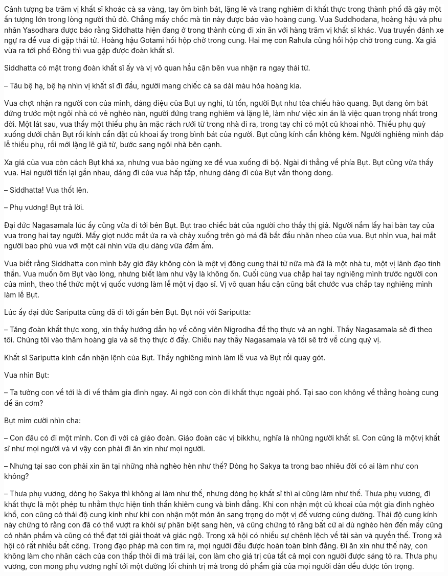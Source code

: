 Cảnh tượng ba trăm vị khất sĩ khoác cà sa vàng, tay ôm bình bát, lặng lẽ và trang nghiêm đi khất thực trong thành phố đã gây một ấn tượng lớn trong lòng người thủ đô. Chẳng mấy chốc mà tin này được báo vào hoàng cung. Vua Suddhodana, hoàng hậu và phu nhân Yasodhara được báo rằng Siddhatta hiện đang ở trong thành cùng đi xin ăn với hàng trăm vị khất sĩ khác. Vua truyền đánh xe ngự ra để vua đi gặp thái tử. Hoàng hậu Gotami hồi hộp chờ trong cung. Hai mẹ con Rahula cũng hồi hộp chờ trong cung. Xa giá vừa ra tới phố Đông thì vua gặp được đoàn khất sĩ.

Siddhatta có mặt trong đoàn khất sĩ ấy và vị võ quan hầu cận bên vua nhận ra ngay thái tử.

– Tâu bệ hạ, bệ hạ nhìn vị khất sĩ đi đầu, người mang chiếc cà sa dài màu hỏa hoàng kia.

Vua chợt nhận ra người con của mình, dáng điệu của Bụt uy nghi, từ tốn, người Bụt như tỏa chiếu hào quang. Bụt đang ôm bát đứng trước một ngôi nhà có vẻ nghèo nàn, người đứng trang nghiêm và lặng lẽ, làm như việc xin ăn là việc quan trọng nhất trong đời. Một lát sau, vua thấy một thiếu phụ ăn mặc rách rưới từ trong nhà đi ra, trong tay chỉ có một củ khoai nhỏ. Thiếu phụ quỳ xuống dưới chân Bụt rồi kính cẩn đặt củ khoai ấy trong bình bát của người. Bụt cũng kính cẩn không kém. Người nghiêng mình đáp lễ thiếu phụ, rồi mới lặng lẽ giã từ, bước sang ngôi nhà bên cạnh.

Xa giá của vua còn cách Bụt khá xa, nhưng vua bảo ngừng xe để vua xuống đi bộ. Ngài đi thẳng về phía Bụt. Bụt cũng vừa thấy vua. Hai người tiến lại gần nhau, dáng đi của vua hấp tấp, nhưng dáng đi của Bụt vẫn thong dong.

– Siddhatta! Vua thốt lên.

– Phụ vương! Bụt trả lời.

Đại đức Nagasamala lúc ấy cũng vừa đi tới bên Bụt. Bụt trao chiếc bát của người cho thầy thị giả. Người nắm lấy hai bàn tay của vua trong hai tay người. Mấy giọt nước mắt ứa ra và chảy xuống trên gò má đã bắt đầu nhăn nheo của vua. Bụt nhìn vua, hai mắt người bao phủ vua với một cái nhìn vừa dịu dàng vừa đầm ấm.

Vua biết rằng Siddhatta con mình bây giờ đây không còn là một vị đông cung thái tử nữa mà đã là một nhà tu, một vị lãnh đạo tinh thần. Vua muốn ôm Bụt vào lòng, nhưng biết làm như vậy là không ổn. Cuối cùng vua chắp hai tay nghiêng mình trước người con của mình, theo thể thức một vị quốc vương làm lễ một vị đạo sĩ. Vị võ quan hầu cận cũng bắt chước vua chắp tay nghiêng mình làm lễ Bụt.

Lúc ấy đại đức Sariputta cũng đã đi tới gần bên Bụt. Bụt nói với Sariputta:

– Tăng đoàn khất thực xong, xin thầy hướng dẫn họ về công viên Nigrodha để thọ thực và an nghỉ. Thầy Nagasamala sẽ đi theo tôi. Chúng tôi vào thăm hoàng gia và sẽ thọ thực ở đấy. Chiều nay thầy Nagasamala và tôi sẽ trở về cùng quý vị.

Khất sĩ Sariputta kính cẩn nhận lệnh của Bụt. Thầy nghiêng mình làm lễ vua và Bụt rồi quay gót.

Vua nhìn Bụt:

– Ta tưởng con về tới là đi về thăm gia đình ngay. Ai ngờ con còn đi khất thực ngoài phố. Tại sao con không về thẳng hoàng cung để ăn cơm?

Bụt mỉm cười nhìn cha:

– Con đâu có đi một mình. Con đi với cả giáo đoàn. Giáo đoàn các vị bikkhu, nghĩa là những người khất sĩ. Con cũng là mộtvị khất sĩ như mọi người và vì vậy con phải đi ăn xin như mọi người.

– Nhưng tại sao con phải xin ăn tại những nhà nghèo hèn như thế? Dòng họ Sakya ta trong bao nhiêu đời có ai làm như con không?

– Thưa phụ vương, dòng họ Sakya thì không ai làm như thế, nhưng dòng họ khất sĩ thì ai cũng làm như thế. Thưa phụ vương, đi khất thực là một phép tu nhằm thực hiện tinh thần khiêm cung và bình đẳng. Khi con nhận một củ khoai của một gia đình nghèo khổ, con cũng có thái độ cung kính như khi con nhận một món ăn sang trọng do một vị đế vương cúng dường. Thái độ cung kính này chứng tỏ rằng con đã có thể vượt ra khỏi sự phân biệt sang hèn, và cũng chứng tỏ rằng bất cứ ai dù nghèo hèn đến mấy cũng có nhân phẩm và cũng có thể đạt tới giải thoát và giác ngộ. Trong xã hội có nhiều sự chênh lệch về tài sản và quyền thế. Trong xã hội có rất nhiều bất công. Trong đạo pháp mà con tìm ra, mọi người đều được hoàn toàn bình đẳng. Đi ăn xin như thế này, con không làm cho nhân cách của con thấp thỏi đi mà trái lại, con làm cho giá trị của tất cả mọi con người được sáng tỏ ra. Thưa phụ vương, con mong phụ vương nghĩ tới một đường lối chính trị mà trong đó phẩm giá của mọi người dân đều được tôn trọng.
